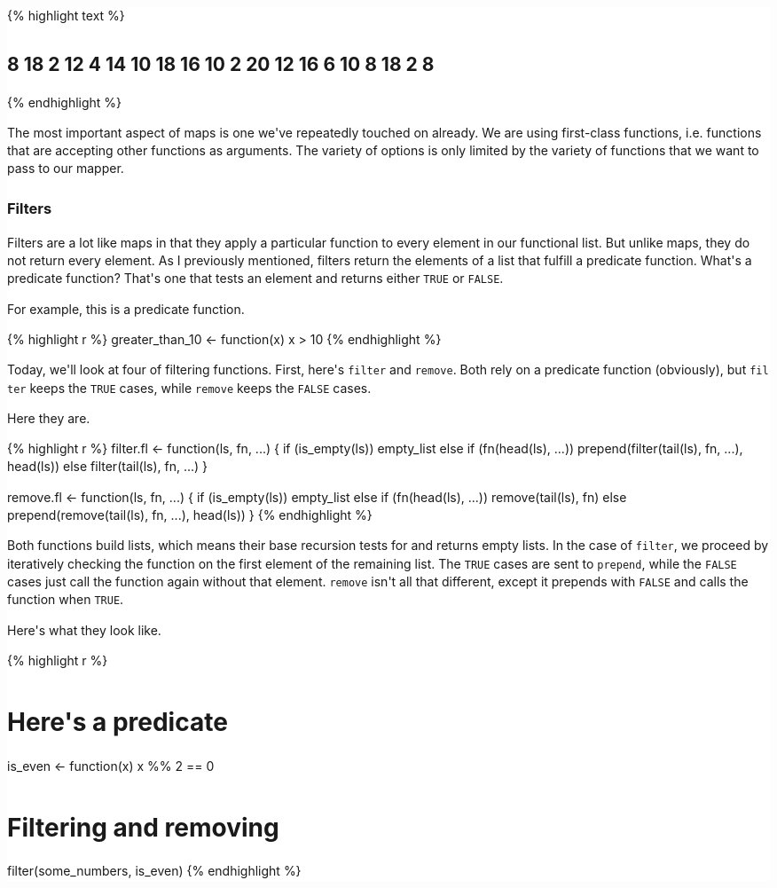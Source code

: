 

{% highlight text %}
## 8 18 2 12 4 14 10 18 16 10 2 20 12 16 6 10 8 18 2 8
{% endhighlight %}

The most important aspect of maps is one we've repeatedly touched on already. We are using first-class functions, i.e. functions that are accepting other functions as arguments. The variety of options is only limited by the variety of functions that we want to pass to our mapper. 

### Filters

Filters are a lot like maps in that they apply a particular function to every element in our functional list. But unlike maps, they do not return every element. As I previously mentioned, filters return the elements of a list that fulfill a predicate function. What's a predicate function? That's one that tests an element and returns either `TRUE` or `FALSE`. 

For example, this is a predicate function.


{% highlight r %}
greater_than_10 <- function(x) x > 10
{% endhighlight %}

Today, we'll look at four of filtering functions. First, here's `filter` and `remove`. Both rely on a predicate function (obviously), but `filter` keeps the `TRUE` cases, while `remove` keeps the `FALSE` cases.

Here they are.


{% highlight r %}
filter.fl <- function(ls, fn, ...) {
    if (is_empty(ls)) empty_list
    else if (fn(head(ls), ...)) prepend(filter(tail(ls), fn, ...), head(ls))
    else filter(tail(ls), fn, ...)
}

remove.fl <- function(ls, fn, ...) {
    if (is_empty(ls)) empty_list
    else if (fn(head(ls), ...)) remove(tail(ls), fn)
    else prepend(remove(tail(ls), fn, ...), head(ls))
}
{% endhighlight %}

Both functions build lists, which means their base recursion tests for and returns empty lists. In the case of `filter`, we proceed by iteratively checking the function on the first element of the remaining list. The `TRUE` cases are sent to `prepend`, while the `FALSE` cases just call the function again without that element. `remove` isn't all that different, except it prepends with `FALSE` and calls the function when `TRUE`.

Here's what they look like.


{% highlight r %}
# Here's a predicate
is_even <- function(x) x %% 2 == 0

# Filtering and removing
filter(some_numbers, is_even)
{% endhighlight %}

